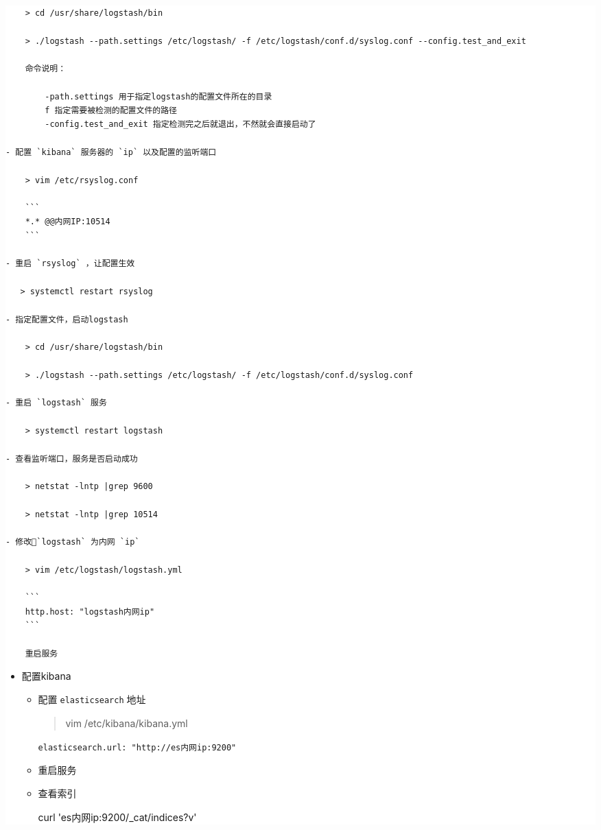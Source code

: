         > cd /usr/share/logstash/bin

        > ./logstash --path.settings /etc/logstash/ -f /etc/logstash/conf.d/syslog.conf --config.test_and_exit

        命令说明：

            -path.settings 用于指定logstash的配置文件所在的目录
            f 指定需要被检测的配置文件的路径
            -config.test_and_exit 指定检测完之后就退出，不然就会直接启动了

    - 配置 `kibana` 服务器的 `ip` 以及配置的监听端口

        > vim /etc/rsyslog.conf

        ```
        *.* @@内网IP:10514
        ```

    - 重启 `rsyslog` ，让配置生效

       > systemctl restart rsyslog

    - 指定配置文件，启动logstash

        > cd /usr/share/logstash/bin

        > ./logstash --path.settings /etc/logstash/ -f /etc/logstash/conf.d/syslog.conf

    - 重启 `logstash` 服务

        > systemctl restart logstash

    - 查看监听端口，服务是否启动成功

        > netstat -lntp |grep 9600

        > netstat -lntp |grep 10514
    
    - 修改`logstash` 为内网 `ip`

        > vim /etc/logstash/logstash.yml

        ```
        http.host: "logstash内网ip"
        ```

        重启服务

- 配置kibana

    - 配置 `elasticsearch` 地址

        > vim /etc/kibana/kibana.yml

        ```
        elasticsearch.url: "http://es内网ip:9200"
        ```
    - 重启服务

    - 查看索引

        curl 'es内网ip:9200/_cat/indices?v'

